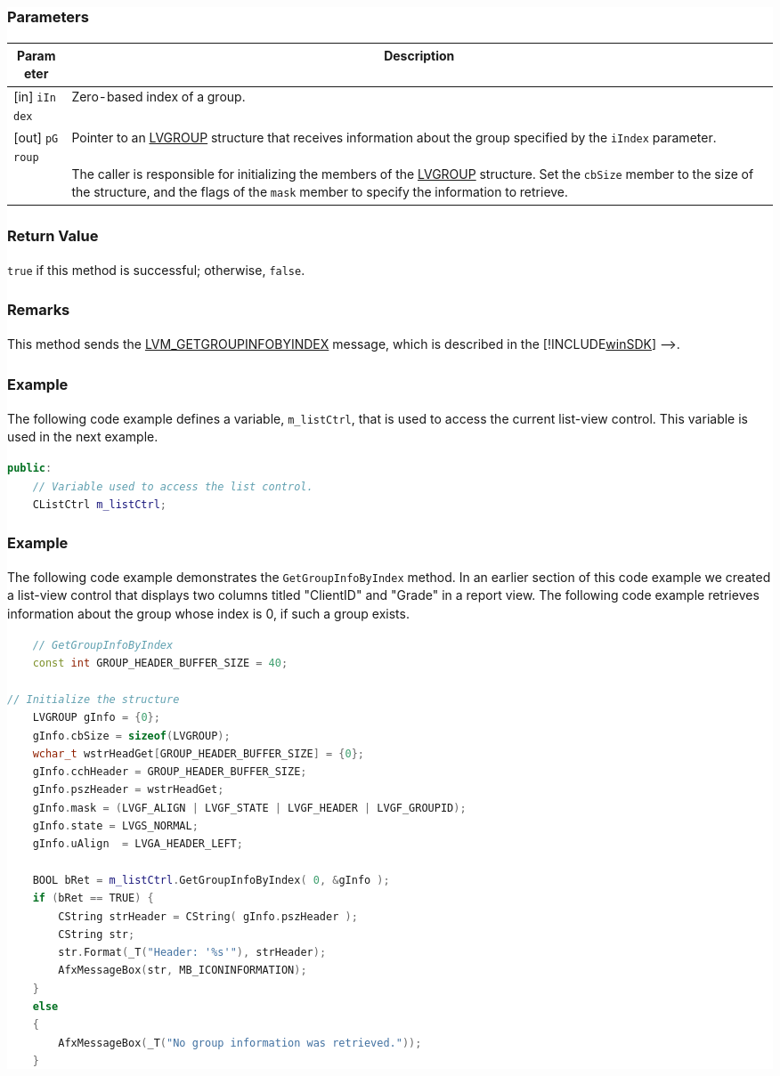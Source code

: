 ### Parameters  
  
|Parameter|Description|  
|---------------|-----------------|  
|[in] `iIndex`|Zero-based index of a group.|  
|[out] `pGroup`|Pointer to an [LVGROUP](http://msdn.microsoft.com/library/windows/desktop/bb774769) structure that receives information about the group specified by the `iIndex` parameter.<br /><br /> The caller is responsible for initializing the members of the [LVGROUP](http://msdn.microsoft.com/library/windows/desktop/bb774769) structure. Set the `cbSize` member to the size of the structure, and the flags of the `mask` member to specify the information to retrieve.|  
  
### Return Value  
 `true` if this method is successful; otherwise, `false`.  
  
### Remarks  
 This method sends the [LVM_GETGROUPINFOBYINDEX](http://msdn.microsoft.com/library/windows/desktop/bb774933) message, which is described in the [!INCLUDE[winSDK](./includes/winsdk_md.md)] -->.  
  
### Example  
 The following code example defines a variable, `m_listCtrl`, that is used to access the current list-view control. This variable is used in the next example.  

```cpp  
public:
	// Variable used to access the list control.
	CListCtrl m_listCtrl; 
```

  
### Example  
 The following code example demonstrates the `GetGroupInfoByIndex` method. In an earlier section of this code example we created a list-view control that displays two columns titled "ClientID" and "Grade" in a report view. The following code example retrieves information about the group whose index is 0, if such a group exists.    
```cpp  
	// GetGroupInfoByIndex
	const int GROUP_HEADER_BUFFER_SIZE = 40;

// Initialize the structure 
	LVGROUP gInfo = {0};
	gInfo.cbSize = sizeof(LVGROUP);
	wchar_t wstrHeadGet[GROUP_HEADER_BUFFER_SIZE] = {0};
	gInfo.cchHeader = GROUP_HEADER_BUFFER_SIZE;
	gInfo.pszHeader = wstrHeadGet;
	gInfo.mask = (LVGF_ALIGN | LVGF_STATE | LVGF_HEADER | LVGF_GROUPID);
	gInfo.state = LVGS_NORMAL;
	gInfo.uAlign  = LVGA_HEADER_LEFT;

	BOOL bRet = m_listCtrl.GetGroupInfoByIndex( 0, &gInfo );
	if (bRet == TRUE) {
		CString strHeader = CString( gInfo.pszHeader );
		CString str;
		str.Format(_T("Header: '%s'"), strHeader);
		AfxMessageBox(str, MB_ICONINFORMATION);
	}
	else
	{
		AfxMessageBox(_T("No group information was retrieved."));
	}
```
